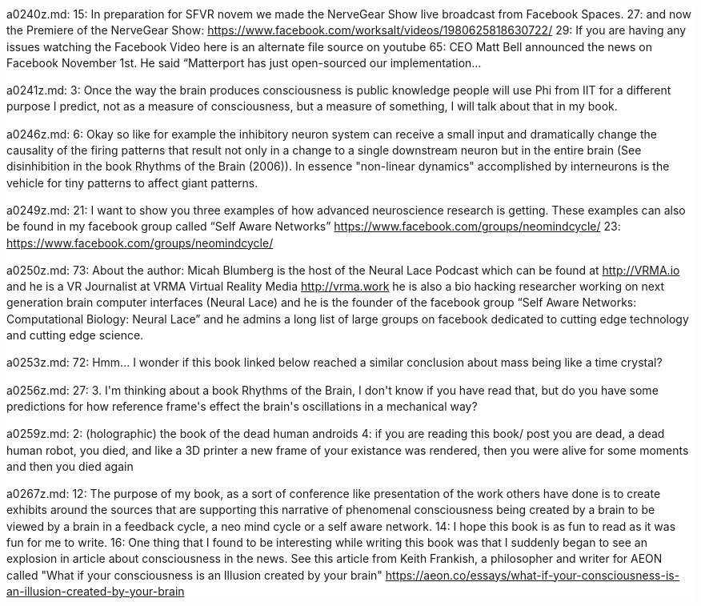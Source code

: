 a0240z.md:
  15: In preparation for SFVR novem we made the NerveGear Show live broadcast from Facebook Spaces.
  27: and now the Premiere of the NerveGear Show: https://www.facebook.com/worksalt/videos/1980625818630722/
  29: If you are having any issues watching the Facebook Video here is an alternate file source on youtube
  65: CEO Matt Bell announced the news on Facebook November 1st. He said “Matterport has just open-sourced our implementation…

a0241z.md:
  3: Once the way the brain produces consciousness is public knowledge people will use Phi from IIT for a different purpose I predict, not as a measure of consciousness, but a measure of something, I will talk about that in my book.

a0246z.md:
  6: Okay so like for example the inhibitory neuron system can receive a small input and dramatically change the causality of the firing patterns that result not only in a change to a single downstream neuron but in the entire brain (See disinhibition in the book Rhythms of the Brain (2006)). In essence "non-linear dynamics" accomplished by interneurons is the vehicle for tiny patterns to affect giant patterns.

a0249z.md:
  21: I want to show you three examples of how advanced neuroscience research is getting. These examples can also be found in my facebook group called “Self Aware Networks” https://www.facebook.com/groups/neomindcycle/
  23: https://www.facebook.com/groups/neomindcycle/

a0250z.md:
  73: About the author: Micah Blumberg is the host of the Neural Lace Podcast which can be found at http://VRMA.io and he is a VR Journalist at VRMA Virtual Reality Media http://vrma.work he is also a bio hacking researcher working on next generation brain computer interfaces (Neural Lace) and he is the founder of the facebook group “Self Aware Networks: Computational Biology: Neural Lace” and he admins a long list of large groups on facebook dedicated to cutting edge technology and cutting edge science.

a0253z.md:
  72: Hmm... I wonder if this book linked below reached a similar conclusion about mass being like a time crystal? 

a0256z.md:
  27: 3. I'm thinking about a book Rhythms of the Brain, I don't know if you have read that, but do you have some predictions for how reference frame's effect the brain's oscillations in a mechanical way?

a0259z.md:
  2: (holographic) the book of the dead human androids
  4: if you are reading this book/ post you are dead, a dead human robot, you died, and like a 3D printer a new frame of your existance was rendered, then you were alive for some moments and then you died again

a0267z.md:
  12: The purpose of my book, as a sort of conference like presentation of the work others have done is to create exhibits around the sources that are supporting this narrative of phenomenal consciousness being created by a brain to be viewed by a brain in a feedback cycle, a neo mind cycle or a self aware network.
  14: I hope this book is as fun to read as it was fun for me to write.
  16: One thing that I found to be interesting while writing this book was that I suddenly began to see an explosion in article about consciousness in the news. See this article from Keith Frankish, a philosopher and writer for AEON called "What if your consciousness is an Illusion created by your brain" https://aeon.co/essays/what-if-your-consciousness-is-an-illusion-created-by-your-brain
